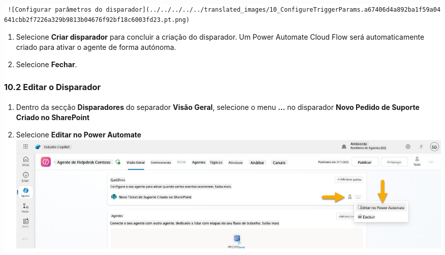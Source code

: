      ![Configurar parâmetros do disparador](../../../../../translated_images/10_ConfigureTriggerParams.a67406d4a892ba1f59a04641cbb2f7226a329b9813b04676f92bf18c6003fd23.pt.png)

1. Selecione **Criar disparador** para concluir a criação do disparador. Um Power Automate Cloud Flow será automaticamente criado para ativar o agente de forma autónoma.

1. Selecione **Fechar**.

### 10.2 Editar o Disparador

1. Dentro da secção **Disparadores** do separador **Visão Geral**, selecione o menu **...** no disparador **Novo Pedido de Suporte Criado no SharePoint**

1. Selecione **Editar no Power Automate**  
   ![Editar disparador no Power Automate](../../../../../translated_images/10_EditTriggerInPowerAutomate.d99effb8145d40bd4d655021e0a34abf59ba23ff5e94bcae07e7e6711a52eff0.pt.png)
